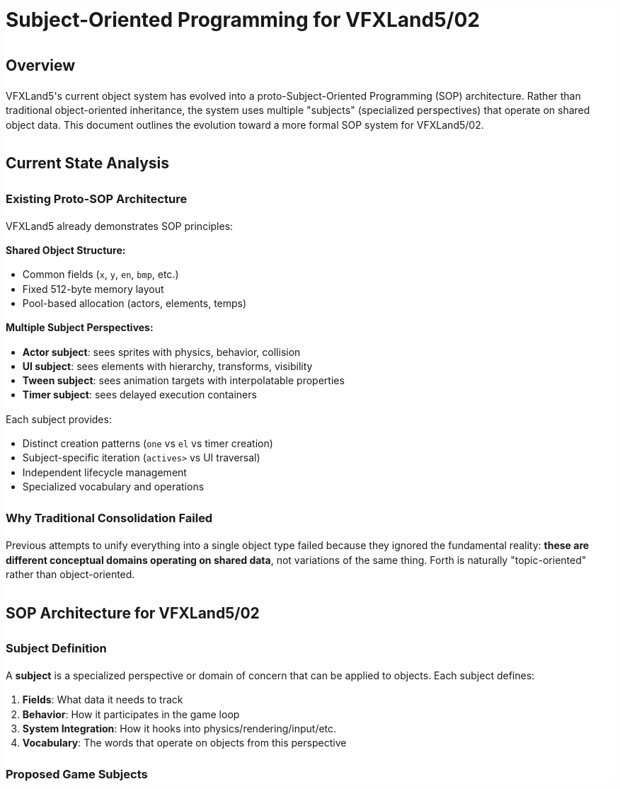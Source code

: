 # Subject-Oriented Programming for VFXLand5/02

## Overview

VFXLand5's current object system has evolved into a proto-Subject-Oriented Programming (SOP) architecture. Rather than traditional object-oriented inheritance, the system uses multiple "subjects" (specialized perspectives) that operate on shared object data. This document outlines the evolution toward a more formal SOP system for VFXLand5/02.

## Current State Analysis

### Existing Proto-SOP Architecture

VFXLand5 already demonstrates SOP principles:

**Shared Object Structure:**
- Common fields (`x`, `y`, `en`, `bmp`, etc.)
- Fixed 512-byte memory layout
- Pool-based allocation (actors, elements, temps)

**Multiple Subject Perspectives:**
- **Actor subject**: sees sprites with physics, behavior, collision
- **UI subject**: sees elements with hierarchy, transforms, visibility
- **Tween subject**: sees animation targets with interpolatable properties
- **Timer subject**: sees delayed execution containers

Each subject provides:
- Distinct creation patterns (`one` vs `el` vs timer creation)
- Subject-specific iteration (`actives>` vs UI traversal)
- Independent lifecycle management
- Specialized vocabulary and operations

### Why Traditional Consolidation Failed

Previous attempts to unify everything into a single object type failed because they ignored the fundamental reality: **these are different conceptual domains operating on shared data**, not variations of the same thing. Forth is naturally "topic-oriented" rather than object-oriented.

## SOP Architecture for VFXLand5/02

### Subject Definition

A **subject** is a specialized perspective or domain of concern that can be applied to objects. Each subject defines:

1. **Fields**: What data it needs to track
2. **Behavior**: How it participates in the game loop
3. **System Integration**: How it hooks into physics/rendering/input/etc.
4. **Vocabulary**: The words that operate on objects from this perspective

### Proposed Game Subjects
